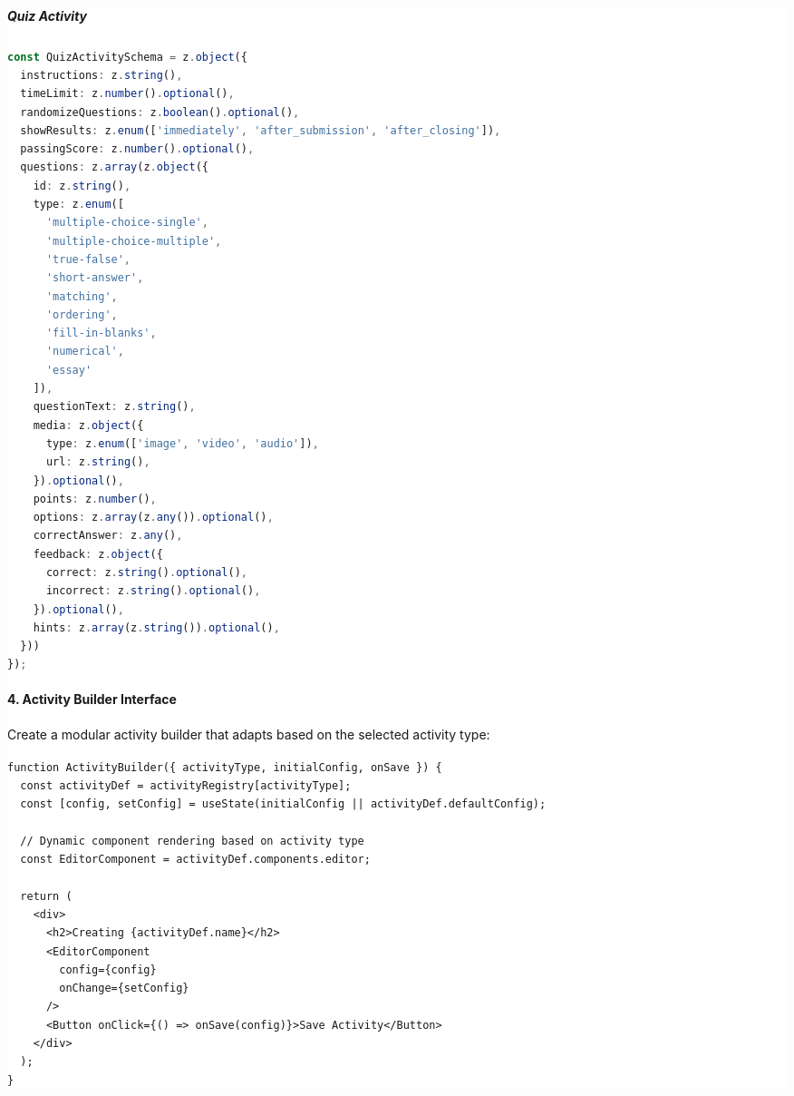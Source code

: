 ##### Quiz Activity

```typescript
const QuizActivitySchema = z.object({
  instructions: z.string(),
  timeLimit: z.number().optional(),
  randomizeQuestions: z.boolean().optional(),
  showResults: z.enum(['immediately', 'after_submission', 'after_closing']),
  passingScore: z.number().optional(),
  questions: z.array(z.object({
    id: z.string(),
    type: z.enum([
      'multiple-choice-single',
      'multiple-choice-multiple',
      'true-false',
      'short-answer',
      'matching',
      'ordering',
      'fill-in-blanks',
      'numerical',
      'essay'
    ]),
    questionText: z.string(),
    media: z.object({
      type: z.enum(['image', 'video', 'audio']),
      url: z.string(),
    }).optional(),
    points: z.number(),
    options: z.array(z.any()).optional(),
    correctAnswer: z.any(),
    feedback: z.object({
      correct: z.string().optional(),
      incorrect: z.string().optional(),
    }).optional(),
    hints: z.array(z.string()).optional(),
  }))
});
```

#### 4. Activity Builder Interface

Create a modular activity builder that adapts based on the selected activity type:

```tsx
function ActivityBuilder({ activityType, initialConfig, onSave }) {
  const activityDef = activityRegistry[activityType];
  const [config, setConfig] = useState(initialConfig || activityDef.defaultConfig);
  
  // Dynamic component rendering based on activity type
  const EditorComponent = activityDef.components.editor;
  
  return (
    <div>
      <h2>Creating {activityDef.name}</h2>
      <EditorComponent 
        config={config} 
        onChange={setConfig} 
      />
      <Button onClick={() => onSave(config)}>Save Activity</Button>
    </div>
  );
}
```
